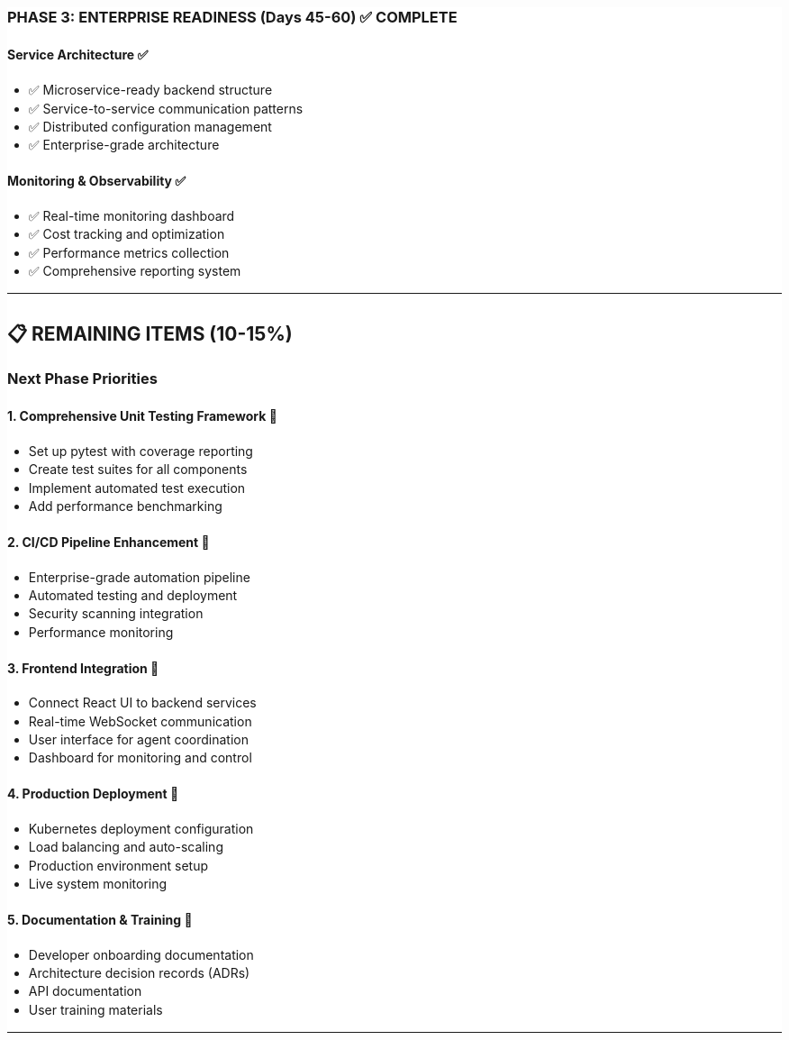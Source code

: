 ### **PHASE 3: ENTERPRISE READINESS (Days 45-60)** ✅ COMPLETE

#### Service Architecture ✅
- ✅ Microservice-ready backend structure
- ✅ Service-to-service communication patterns
- ✅ Distributed configuration management
- ✅ Enterprise-grade architecture

#### Monitoring & Observability ✅
- ✅ Real-time monitoring dashboard
- ✅ Cost tracking and optimization
- ✅ Performance metrics collection
- ✅ Comprehensive reporting system

---

## 📋 **REMAINING ITEMS (10-15%)**

### **Next Phase Priorities**

#### 1. **Comprehensive Unit Testing Framework** 🔄
- Set up pytest with coverage reporting
- Create test suites for all components
- Implement automated test execution
- Add performance benchmarking

#### 2. **CI/CD Pipeline Enhancement** 🔄
- Enterprise-grade automation pipeline
- Automated testing and deployment
- Security scanning integration
- Performance monitoring

#### 3. **Frontend Integration** 🔄
- Connect React UI to backend services
- Real-time WebSocket communication
- User interface for agent coordination
- Dashboard for monitoring and control

#### 4. **Production Deployment** 🔄
- Kubernetes deployment configuration
- Load balancing and auto-scaling
- Production environment setup
- Live system monitoring

#### 5. **Documentation & Training** 🔄
- Developer onboarding documentation
- Architecture decision records (ADRs)
- API documentation
- User training materials

---
